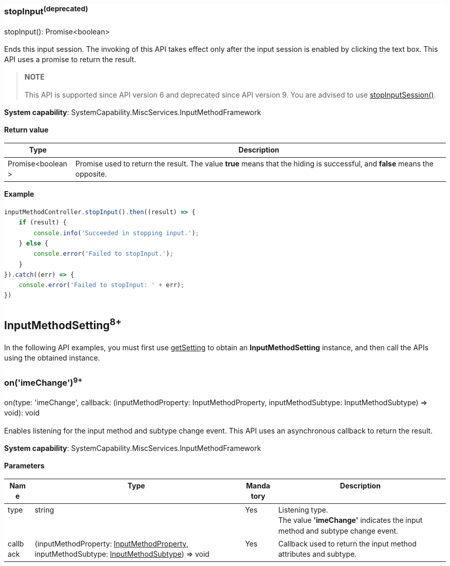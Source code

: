 ### stopInput<sup>(deprecated)</sup>

stopInput(): Promise&lt;boolean&gt;

Ends this input session. The invoking of this API takes effect only after the input session is enabled by clicking the text box. This API uses a promise to return the result.

> **NOTE**
>
> This API is supported since API version 6 and deprecated since API version 9. You are advised to use [stopInputSession()](#stopinputsession9).

**System capability**: SystemCapability.MiscServices.InputMethodFramework

**Return value**

| Type| Description|
| -------- | -------- |
| Promise&lt;boolean&gt; | Promise used to return the result. The value **true** means that the hiding is successful, and **false** means the opposite.|

**Example**

```js
inputMethodController.stopInput().then((result) => {
    if (result) {
        console.info('Succeeded in stopping input.');
    } else {
        console.error('Failed to stopInput.');
    }
}).catch((err) => {
    console.error('Failed to stopInput: ' + err);
})
```

## InputMethodSetting<sup>8+</sup>

In the following API examples, you must first use [getSetting](#inputmethodgetsetting9) to obtain an **InputMethodSetting** instance, and then call the APIs using the obtained instance.

### on('imeChange')<sup>9+</sup>

on(type: 'imeChange', callback: (inputMethodProperty: InputMethodProperty, inputMethodSubtype: InputMethodSubtype) => void): void

Enables listening for the input method and subtype change event. This API uses an asynchronous callback to return the result.

**System capability**: SystemCapability.MiscServices.InputMethodFramework

**Parameters**

| Name  | Type                           | Mandatory| Description                                                        |
| -------- | ------------------------------- | ---- | ------------------------------------------------------------ |
| type     | string                        | Yes  | Listening type.<br>The value **'imeChange'** indicates the input method and subtype change event.|
| callback | (inputMethodProperty: [InputMethodProperty](#inputmethodproperty8), inputMethodSubtype: [InputMethodSubtype](./js-apis-inputmethod-subtype.md#inputmethodsubtype)) => void  | Yes| Callback used to return the input method attributes and subtype.|
